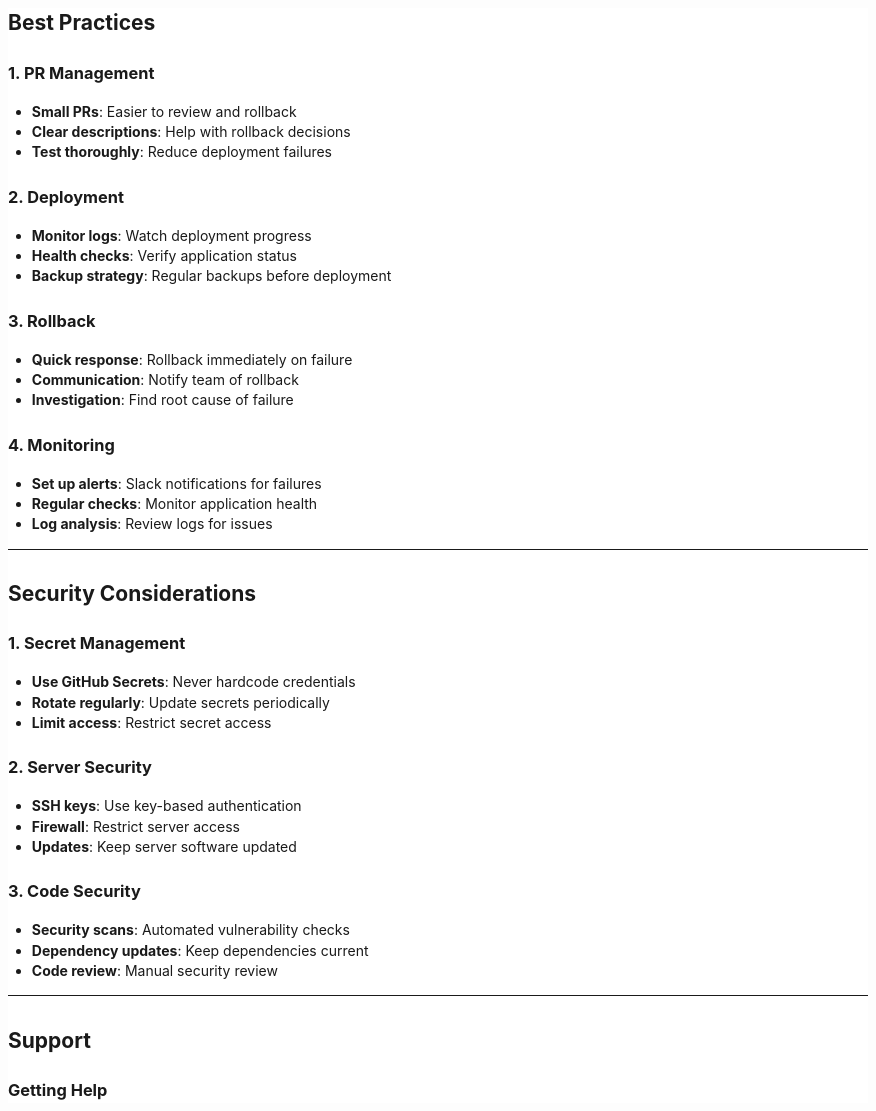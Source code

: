 
## Best Practices

### 1. PR Management
- **Small PRs**: Easier to review and rollback
- **Clear descriptions**: Help with rollback decisions
- **Test thoroughly**: Reduce deployment failures

### 2. Deployment
- **Monitor logs**: Watch deployment progress
- **Health checks**: Verify application status
- **Backup strategy**: Regular backups before deployment

### 3. Rollback
- **Quick response**: Rollback immediately on failure
- **Communication**: Notify team of rollback
- **Investigation**: Find root cause of failure

### 4. Monitoring
- **Set up alerts**: Slack notifications for failures
- **Regular checks**: Monitor application health
- **Log analysis**: Review logs for issues

---

## Security Considerations

### 1. Secret Management
- **Use GitHub Secrets**: Never hardcode credentials
- **Rotate regularly**: Update secrets periodically
- **Limit access**: Restrict secret access

### 2. Server Security
- **SSH keys**: Use key-based authentication
- **Firewall**: Restrict server access
- **Updates**: Keep server software updated

### 3. Code Security
- **Security scans**: Automated vulnerability checks
- **Dependency updates**: Keep dependencies current
- **Code review**: Manual security review

---

## Support

### Getting Help
